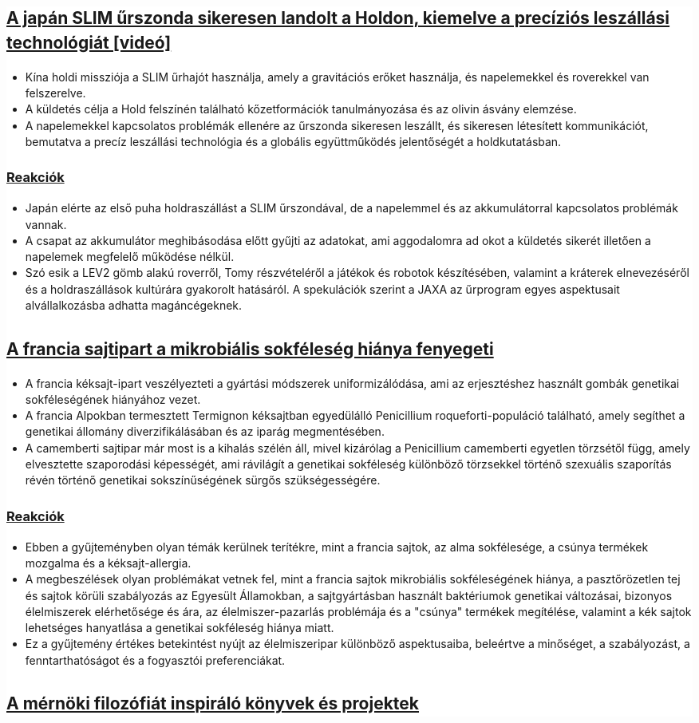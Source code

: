 ## [A japán SLIM űrszonda sikeresen landolt a Holdon, kiemelve a precíziós leszállási technológiát [videó]](https://www.youtube.com/watch?v=2-yBlZplnKQ)

- Kína holdi missziója a SLIM űrhajót használja, amely a gravitációs erőket használja, és napelemekkel és roverekkel van felszerelve.
- A küldetés célja a Hold felszínén található kőzetformációk tanulmányozása és az olivin ásvány elemzése.
- A napelemekkel kapcsolatos problémák ellenére az űrszonda sikeresen leszállt, és sikeresen létesített kommunikációt, bemutatva a precíz leszállási technológia és a globális együttműködés jelentőségét a holdkutatásban.

### [Reakciók](https://news.ycombinator.com/item?id=39056403)

- Japán elérte az első puha holdraszállást a SLIM űrszondával, de a napelemmel és az akkumulátorral kapcsolatos problémák vannak.
- A csapat az akkumulátor meghibásodása előtt gyűjti az adatokat, ami aggodalomra ad okot a küldetés sikerét illetően a napelemek megfelelő működése nélkül.
- Szó esik a LEV2 gömb alakú roverről, Tomy részvételéről a játékok és robotok készítésében, valamint a kráterek elnevezéséről és a holdraszállások kultúrára gyakorolt hatásáról. A spekulációk szerint a JAXA az űrprogram egyes aspektusait alvállalkozásba adhatta magáncégeknek.

## [A francia sajtipart a mikrobiális sokféleség hiánya fenyegeti](https://news.cnrs.fr/articles/french-cheese-under-threat)

- A francia kéksajt-ipart veszélyezteti a gyártási módszerek uniformizálódása, ami az erjesztéshez használt gombák genetikai sokféleségének hiányához vezet.
- A francia Alpokban termesztett Termignon kéksajtban egyedülálló Penicillium roqueforti-populáció található, amely segíthet a genetikai állomány diverzifikálásában és az iparág megmentésében.
- A camemberti sajtipar már most is a kihalás szélén áll, mivel kizárólag a Penicillium camemberti egyetlen törzsétől függ, amely elvesztette szaporodási képességét, ami rávilágít a genetikai sokféleség különböző törzsekkel történő szexuális szaporítás révén történő genetikai sokszínűségének sürgős szükségességére.

### [Reakciók](https://news.ycombinator.com/item?id=39055506)

- Ebben a gyűjteményben olyan témák kerülnek terítékre, mint a francia sajtok, az alma sokfélesége, a csúnya termékek mozgalma és a kéksajt-allergia.
- A megbeszélések olyan problémákat vetnek fel, mint a francia sajtok mikrobiális sokféleségének hiánya, a pasztőrözetlen tej és sajtok körüli szabályozás az Egyesült Államokban, a sajtgyártásban használt baktériumok genetikai változásai, bizonyos élelmiszerek elérhetősége és ára, az élelmiszer-pazarlás problémája és a "csúnya" termékek megítélése, valamint a kék sajtok lehetséges hanyatlása a genetikai sokféleség hiánya miatt.
- Ez a gyűjtemény értékes betekintést nyújt az élelmiszeripar különböző aspektusaiba, beleértve a minőséget, a szabályozást, a fenntarthatóságot és a fogyasztói preferenciákat.

## [A mérnöki filozófiát inspiráló könyvek és projektek](https://news.ycombinator.com/item?id=39057219)
